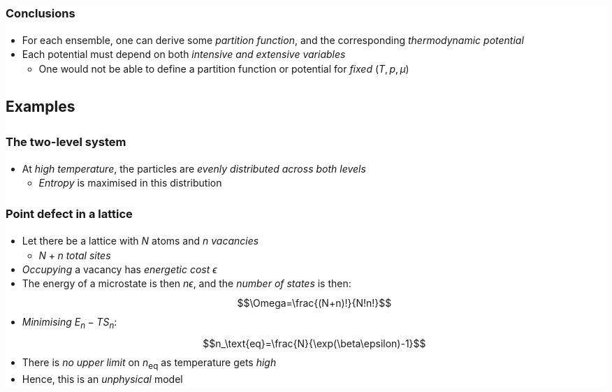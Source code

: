 ### Conclusions
- For each ensemble, one can derive some _partition function_, and the corresponding _thermodynamic potential_
- Each potential must depend on both _intensive and extensive variables_
	- One would not be able to define a partition function or potential for _fixed_ $(T,p,\mu)$

## Examples
### The two-level system
- At _high temperature_, the particles are _evenly distributed across both levels_
	- _Entropy_ is maximised in this distribution

### Point defect in a lattice
- Let there be a lattice with $N$ atoms and $n$ _vacancies_
	- $N+n$ _total sites_
- _Occupying_ a vacancy has _energetic cost_ $\epsilon$
- The energy of a microstate is then $n\epsilon$, and the _number of states_ is then:
$$\Omega=\frac{(N+n)!}{N!n!}$$
- _Minimising_ $E_n-TS_n$:
$$n_\text{eq}=\frac{N}{\exp(\beta\epsilon)-1}$$
- There is _no upper limit_ on $n_\text{eq}$ as temperature gets _high_
- Hence, this is an _unphysical_ model